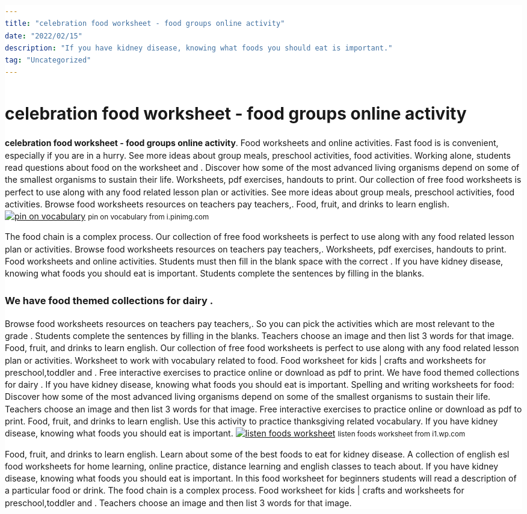 ```yaml
---
title: "celebration food worksheet - food groups online activity"
date: "2022/02/15"
description: "If you have kidney disease, knowing what foods you should eat is important."
tag: "Uncategorized"
---
```


# celebration food worksheet - food groups online activity
**celebration food worksheet - food groups online activity**. Food worksheets and online activities. Fast food is is convenient, especially if you are in a hurry. See more ideas about group meals, preschool activities, food activities. Working alone, students read questions about food on the worksheet and . Discover how some of the most advanced living organisms depend on some of the smallest organisms to sustain their life.
Worksheets, pdf exercises, handouts to print. Our collection of free food worksheets is perfect to use along with any food related lesson plan or activities. See more ideas about group meals, preschool activities, food activities. Browse food worksheets resources on teachers pay teachers,. Food, fruit, and drinks to learn english.
[![pin on vocabulary](https://i.pinimg.com/736x/b2/79/19/b27919fd44e41743cd5131117520af17--pictionary-vocabulary.jpg "pin on vocabulary")](https://i.pinimg.com/736x/b2/79/19/b27919fd44e41743cd5131117520af17--pictionary-vocabulary.jpg)
<small>pin on vocabulary from i.pinimg.com</small>

The food chain is a complex process. Our collection of free food worksheets is perfect to use along with any food related lesson plan or activities. Browse food worksheets resources on teachers pay teachers,. Worksheets, pdf exercises, handouts to print. Food worksheets and online activities. Students must then fill in the blank space with the correct . If you have kidney disease, knowing what foods you should eat is important. Students complete the sentences by filling in the blanks.

### We have food themed collections for dairy .
Browse food worksheets resources on teachers pay teachers,. So you can pick the activities which are most relevant to the grade . Students complete the sentences by filling in the blanks. Teachers choose an image and then list 3 words for that image. Food, fruit, and drinks to learn english. Our collection of free food worksheets is perfect to use along with any food related lesson plan or activities. Worksheet to work with vocabulary related to food. Food worksheet for kids | crafts and worksheets for preschool,toddler and . Free interactive exercises to practice online or download as pdf to print. We have food themed collections for dairy . If you have kidney disease, knowing what foods you should eat is important. Spelling and writing worksheets for food: Discover how some of the most advanced living organisms depend on some of the smallest organisms to sustain their life.
Teachers choose an image and then list 3 words for that image. Free interactive exercises to practice online or download as pdf to print. Food, fruit, and drinks to learn english. Use this activity to practice thanksgiving related vocabulary. If you have kidney disease, knowing what foods you should eat is important.
[![listen foods worksheet](https://i1.wp.com/files.liveworksheets.com/def_files/2020/7/27/727055717247918/727055717247918001.jpg "listen foods worksheet")](https://i1.wp.com/files.liveworksheets.com/def_files/2020/7/27/727055717247918/727055717247918001.jpg)
<small>listen foods worksheet from i1.wp.com</small>

Food, fruit, and drinks to learn english. Learn about some of the best foods to eat for kidney disease. A collection of english esl food worksheets for home learning, online practice, distance learning and english classes to teach about. If you have kidney disease, knowing what foods you should eat is important. In this food worksheet for beginners students will read a description of a particular food or drink. The food chain is a complex process. Food worksheet for kids | crafts and worksheets for preschool,toddler and . Teachers choose an image and then list 3 words for that image.
